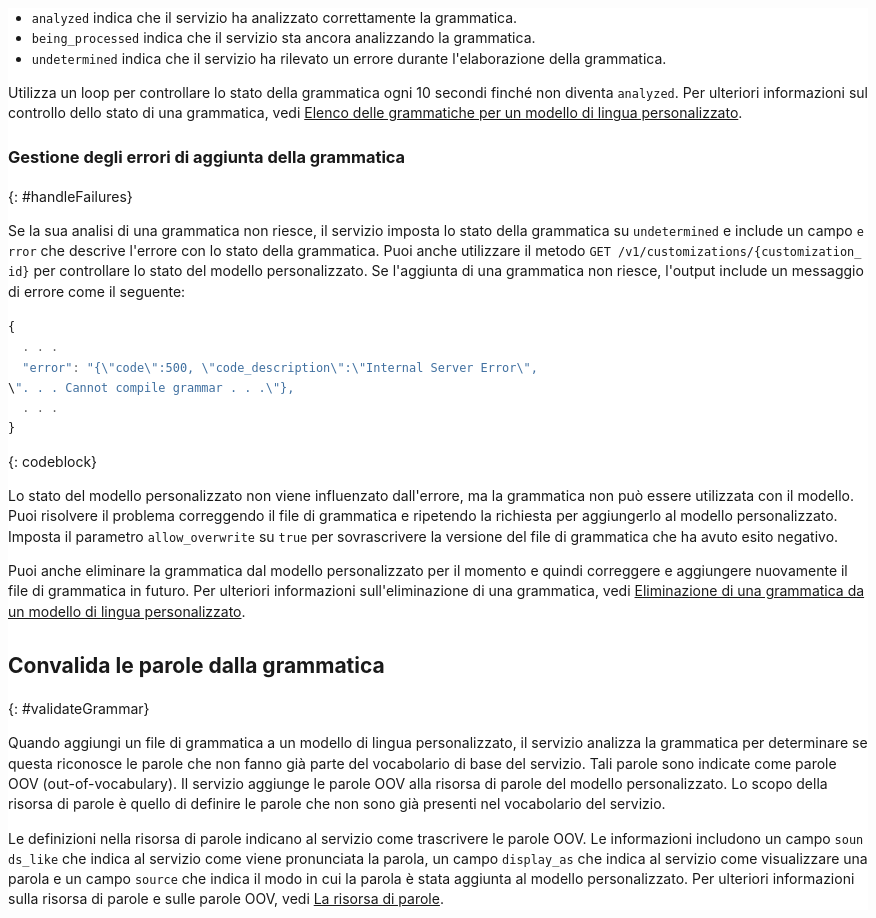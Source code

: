 -   `analyzed` indica che il servizio ha analizzato correttamente la grammatica.
-   `being_processed` indica che il servizio sta ancora analizzando la grammatica.
-   `undetermined` indica che il servizio ha rilevato un errore durante l'elaborazione della grammatica.

Utilizza un loop per controllare lo stato della grammatica ogni 10 secondi finché non diventa `analyzed`. Per ulteriori informazioni sul controllo dello stato di una grammatica, vedi [Elenco delle grammatiche per un modello di lingua personalizzato](/docs/services/speech-to-text-data?topic=speech-to-text-data-manageGrammars#listGrammars).

### Gestione degli errori di aggiunta della grammatica
{: #handleFailures}

Se la sua analisi di una grammatica non riesce, il servizio imposta lo stato della grammatica su `undetermined` e include un campo `error` che descrive l'errore con lo stato della grammatica. Puoi anche utilizzare il metodo `GET /v1/customizations/{customization_id}` per controllare lo stato del modello personalizzato. Se l'aggiunta di una grammatica non riesce, l'output include un messaggio di errore come il seguente:

```javascript
{
  . . .
  "error": "{\"code\":500, \"code_description\":\"Internal Server Error\",
\". . . Cannot compile grammar . . .\"},
  . . .
}
```
{: codeblock}

Lo stato del modello personalizzato non viene influenzato dall'errore, ma la grammatica non può essere utilizzata con il modello. Puoi risolvere il problema correggendo il file di grammatica e ripetendo la richiesta per aggiungerlo al modello personalizzato. Imposta il parametro `allow_overwrite` su `true` per sovrascrivere la versione del file di grammatica che ha avuto esito negativo.

Puoi anche eliminare la grammatica dal modello personalizzato per il momento e quindi correggere e aggiungere nuovamente il file di grammatica in futuro. Per ulteriori informazioni sull'eliminazione di una grammatica, vedi [Eliminazione di una grammatica da un modello di lingua personalizzato](/docs/services/speech-to-text-data?topic=speech-to-text-data-manageGrammars#deleteGrammar).

## Convalida le parole dalla grammatica
{: #validateGrammar}

Quando aggiungi un file di grammatica a un modello di lingua personalizzato, il servizio analizza la grammatica per determinare se questa riconosce le parole che non fanno già parte del vocabolario di base del servizio. Tali parole sono indicate come parole OOV (out-of-vocabulary). Il servizio aggiunge le parole OOV alla risorsa di parole del modello personalizzato. Lo scopo della risorsa di parole è quello di definire le parole che non sono già presenti nel vocabolario del servizio.

Le definizioni nella risorsa di parole indicano al servizio come trascrivere le parole OOV. Le informazioni includono un campo `sounds_like` che indica al servizio come viene pronunciata la parola, un campo `display_as` che indica al servizio come visualizzare una parola e un campo `source` che indica il modo in cui la parola è stata aggiunta al modello personalizzato. Per ulteriori informazioni sulla risorsa di parole e sulle parole OOV, vedi [La risorsa di parole](/docs/services/speech-to-text-data?topic=speech-to-text-data-corporaWords#wordsResource).
